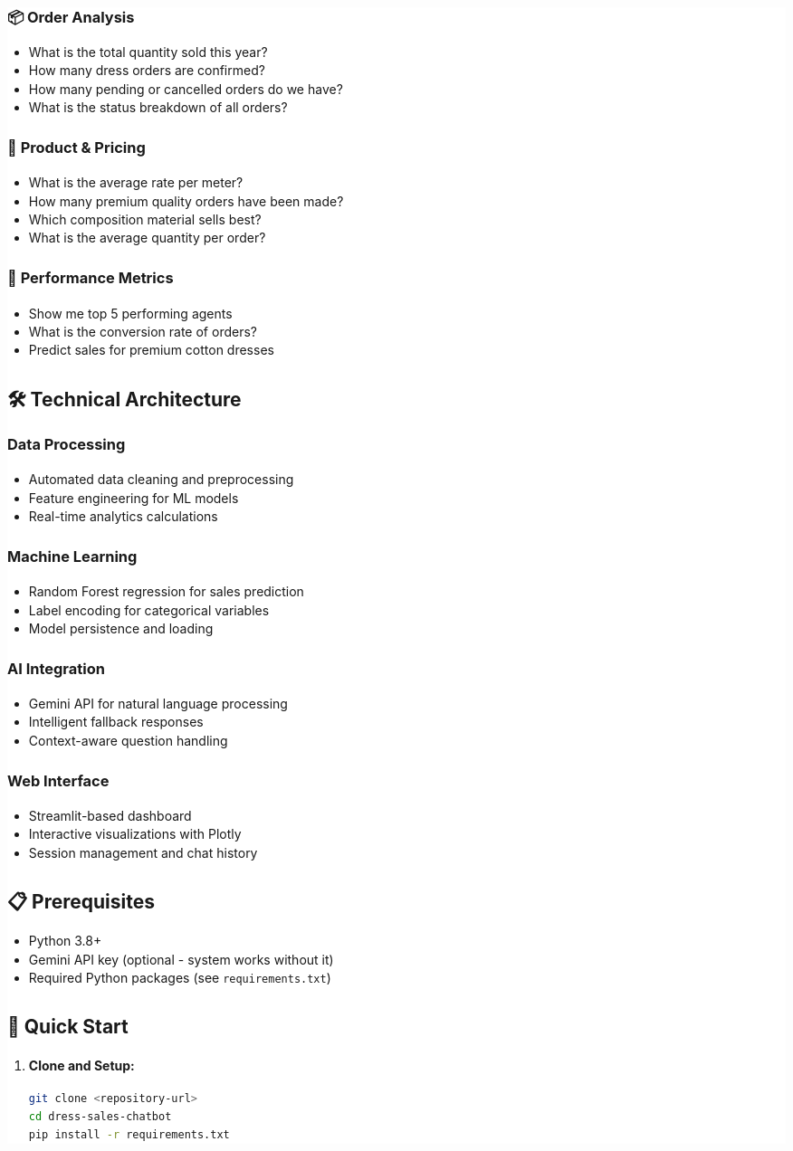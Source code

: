 ### 📦 **Order Analysis**
- What is the total quantity sold this year?
- How many dress orders are confirmed?
- How many pending or cancelled orders do we have?
- What is the status breakdown of all orders?

### 💎 **Product & Pricing**
- What is the average rate per meter?
- How many premium quality orders have been made?
- Which composition material sells best?
- What is the average quantity per order?

### 👥 **Performance Metrics**
- Show me top 5 performing agents
- What is the conversion rate of orders?
- Predict sales for premium cotton dresses

## 🛠️ Technical Architecture

### **Data Processing**
- Automated data cleaning and preprocessing
- Feature engineering for ML models
- Real-time analytics calculations

### **Machine Learning**
- Random Forest regression for sales prediction
- Label encoding for categorical variables
- Model persistence and loading

### **AI Integration**
- Gemini API for natural language processing
- Intelligent fallback responses
- Context-aware question handling

### **Web Interface**
- Streamlit-based dashboard
- Interactive visualizations with Plotly
- Session management and chat history

## 📋 Prerequisites

- Python 3.8+
- Gemini API key (optional - system works without it)
- Required Python packages (see `requirements.txt`)

## 🚀 Quick Start

1. **Clone and Setup:**
   ```bash
   git clone <repository-url>
   cd dress-sales-chatbot
   pip install -r requirements.txt
   ```
